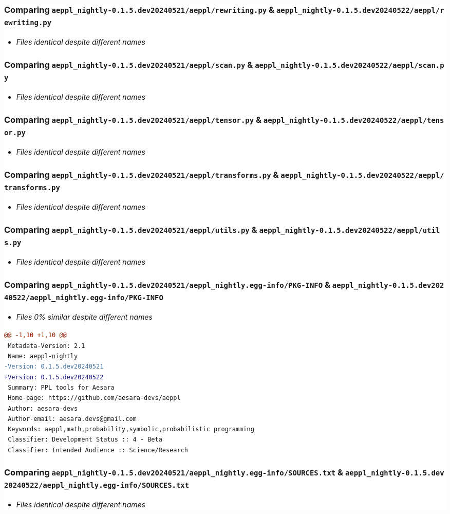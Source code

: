 ### Comparing `aeppl_nightly-0.1.5.dev20240521/aeppl/rewriting.py` & `aeppl_nightly-0.1.5.dev20240522/aeppl/rewriting.py`

 * *Files identical despite different names*

### Comparing `aeppl_nightly-0.1.5.dev20240521/aeppl/scan.py` & `aeppl_nightly-0.1.5.dev20240522/aeppl/scan.py`

 * *Files identical despite different names*

### Comparing `aeppl_nightly-0.1.5.dev20240521/aeppl/tensor.py` & `aeppl_nightly-0.1.5.dev20240522/aeppl/tensor.py`

 * *Files identical despite different names*

### Comparing `aeppl_nightly-0.1.5.dev20240521/aeppl/transforms.py` & `aeppl_nightly-0.1.5.dev20240522/aeppl/transforms.py`

 * *Files identical despite different names*

### Comparing `aeppl_nightly-0.1.5.dev20240521/aeppl/utils.py` & `aeppl_nightly-0.1.5.dev20240522/aeppl/utils.py`

 * *Files identical despite different names*

### Comparing `aeppl_nightly-0.1.5.dev20240521/aeppl_nightly.egg-info/PKG-INFO` & `aeppl_nightly-0.1.5.dev20240522/aeppl_nightly.egg-info/PKG-INFO`

 * *Files 0% similar despite different names*

```diff
@@ -1,10 +1,10 @@
 Metadata-Version: 2.1
 Name: aeppl-nightly
-Version: 0.1.5.dev20240521
+Version: 0.1.5.dev20240522
 Summary: PPL tools for Aesara
 Home-page: https://github.com/aesara-devs/aeppl
 Author: aesara-devs
 Author-email: aesara.devs@gmail.com
 Keywords: aeppl,math,probability,symbolic,probabilistic programming
 Classifier: Development Status :: 4 - Beta
 Classifier: Intended Audience :: Science/Research
```

### Comparing `aeppl_nightly-0.1.5.dev20240521/aeppl_nightly.egg-info/SOURCES.txt` & `aeppl_nightly-0.1.5.dev20240522/aeppl_nightly.egg-info/SOURCES.txt`

 * *Files identical despite different names*
